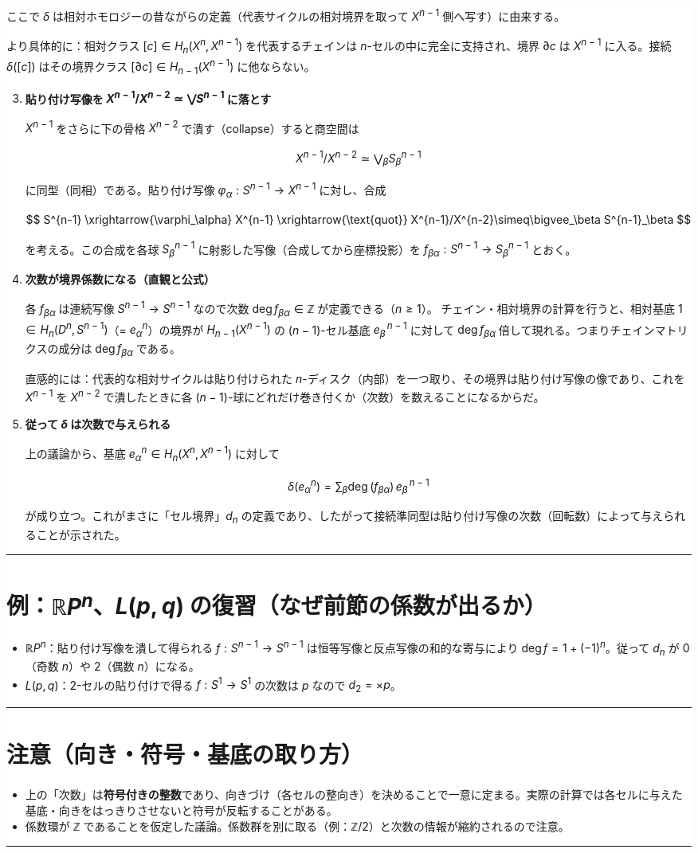    ここで $\delta$ は相対ホモロジーの昔ながらの定義（代表サイクルの相対境界を取って $X^{n-1}$ 側へ写す）に由来する。

   より具体的に：相対クラス $[c]\in H_n(X^n,X^{n-1})$ を代表するチェインは $n$-セルの中に完全に支持され、境界 $\partial c$ は $X^{n-1}$ に入る。接続 $\delta([c])$ はその境界クラス $[\partial c]\in H_{n-1}(X^{n-1})$ に他ならない。

3. **貼り付け写像を $X^{n-1}/X^{n-2}\simeq\bigvee S^{n-1}$ に落とす**

   $X^{n-1}$ をさらに下の骨格 $X^{n-2}$ で潰す（collapse）すると商空間は

   $$
   X^{n-1}/X^{n-2}\simeq \bigvee_{\beta} S^{n-1}_\beta
   $$

   に同型（同相）である。貼り付け写像 $\varphi_\alpha:S^{n-1}\to X^{n-1}$ に対し、合成

   $$
   S^{n-1} \xrightarrow{\varphi_\alpha} X^{n-1} \xrightarrow{\text{quot}} X^{n-1}/X^{n-2}\simeq\bigvee_\beta S^{n-1}_\beta
   $$

   を考える。この合成を各球 $S^{n-1}_\beta$ に射影した写像（合成してから座標投影）を $f_{\beta\alpha} : S^{n-1}\to S^{n-1}_\beta$ とおく。

4. **次数が境界係数になる（直観と公式）**

   各 $f_{\beta\alpha}$ は連続写像 $S^{n-1}\to S^{n-1}$ なので次数 $\deg f_{\beta\alpha}\in\mathbb{Z}$ が定義できる（$n\ge 1$）。
   チェイン・相対境界の計算を行うと、相対基底 $1\in H_n(D^n,S^{n-1})$（= $e_\alpha^n$）の境界が $H_{n-1}(X^{n-1})$ の $(n-1)$-セル基底 $e_\beta^{\,n-1}$ に対して $\deg f_{\beta\alpha}$ 倍して現れる。つまりチェインマトリクスの成分は $\deg f_{\beta\alpha}$ である。

   直感的には：代表的な相対サイクルは貼り付けられた $n$-ディスク（内部）を一つ取り、その境界は貼り付け写像の像であり、これを $X^{n-1}$ を $X^{n-2}$ で潰したときに各 $(n-1)$-球にどれだけ巻き付くか（次数）を数えることになるからだ。

5. **従って $\delta$ は次数で与えられる**

   上の議論から、基底 $e_\alpha^n\in H_n(X^n,X^{n-1})$ に対して

   $$
   \delta(e_\alpha^n)=\sum_\beta \deg(f_{\beta\alpha})\, e_\beta^{\,n-1}
   $$

   が成り立つ。これがまさに「セル境界」$d_n$ の定義であり、したがって接続準同型は貼り付け写像の次数（回転数）によって与えられることが示された。

---

# 例：$\mathbb{R}P^n$、$L(p,q)$ の復習（なぜ前節の係数が出るか）

* $\mathbb{R}P^n$：貼り付け写像を潰して得られる $f: S^{n-1}\to S^{n-1}$ は恒等写像と反点写像の和的な寄与により $\deg f = 1+(-1)^n$。従って $d_n$ が $0$（奇数 $n$）や $2$（偶数 $n$）になる。
* $L(p,q)$：2-セルの貼り付けで得る $f:S^1\to S^1$ の次数は $p$ なので $d_2=\times p$。

---

# 注意（向き・符号・基底の取り方）

* 上の「次数」は**符号付きの整数**であり、向きづけ（各セルの整向き）を決めることで一意に定まる。実際の計算では各セルに与えた基底・向きをはっきりさせないと符号が反転することがある。
* 係数環が $\mathbb{Z}$ であることを仮定した議論。係数群を別に取る（例：$\mathbb{Z}/2$）と次数の情報が縮約されるので注意。

---